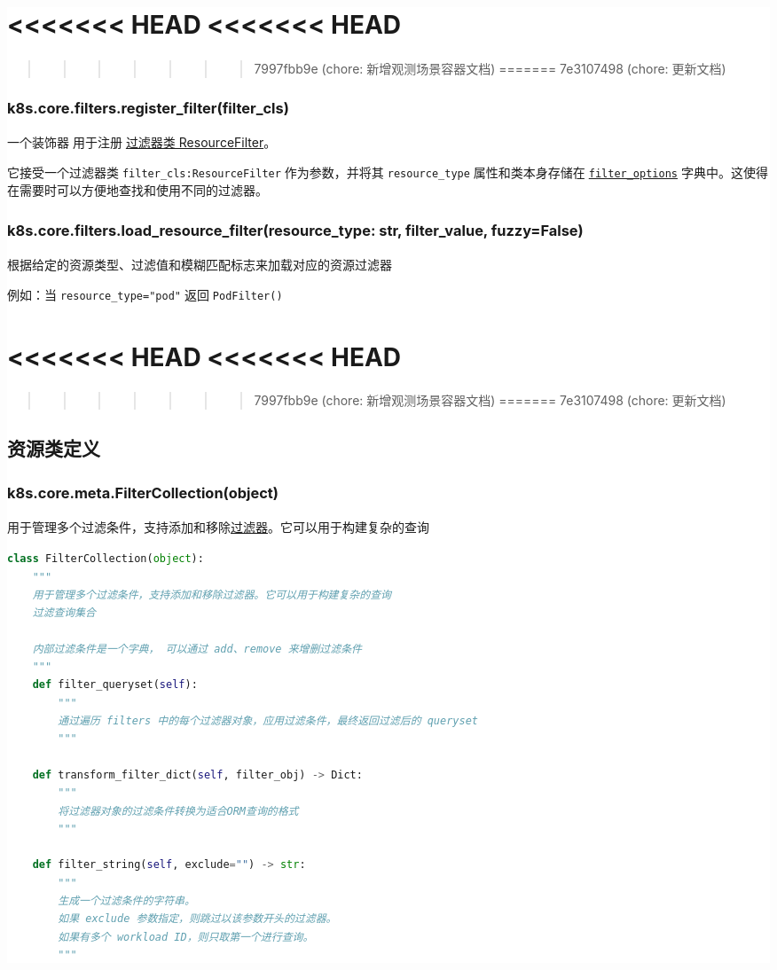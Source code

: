 <<<<<<< HEAD
<<<<<<< HEAD
=======

>>>>>>> 7997fbb9e (chore: 新增观测场景容器文档)
=======
>>>>>>> 7e3107498 (chore: 更新文档)
### k8s.core.filters.register_filter(filter_cls)

一个装饰器
用于注册 [过滤器类 ResourceFilter](#过滤器子类)。

它接受一个过滤器类 `filter_cls:ResourceFilter` 作为参数，并将其 `resource_type` 属性和类本身存储在 [`filter_options`](#k8scorefiltersfilter_options) 字典中。这使得在需要时可以方便地查找和使用不同的过滤器。

### k8s.core.filters.load_resource_filter(resource_type: str, filter_value, fuzzy=False)

根据给定的资源类型、过滤值和模糊匹配标志来加载对应的资源过滤器

例如：当 `resource_type="pod"` 返回 `PodFilter()`

<<<<<<< HEAD
<<<<<<< HEAD
=======

>>>>>>> 7997fbb9e (chore: 新增观测场景容器文档)
=======
>>>>>>> 7e3107498 (chore: 更新文档)
## 资源类定义

### k8s.core.meta.FilterCollection(object)

用于管理多个过滤条件，支持添加和移除[过滤器](#k8scorefiltersresourcefilterobject)。它可以用于构建复杂的查询

```python
class FilterCollection(object):
    """
    用于管理多个过滤条件，支持添加和移除过滤器。它可以用于构建复杂的查询
    过滤查询集合

    内部过滤条件是一个字典， 可以通过 add、remove 来增删过滤条件
    """
    def filter_queryset(self):
        """
        通过遍历 filters 中的每个过滤器对象，应用过滤条件，最终返回过滤后的 queryset
        """

    def transform_filter_dict(self, filter_obj) -> Dict:
        """
        将过滤器对象的过滤条件转换为适合ORM查询的格式
        """
        
    def filter_string(self, exclude="") -> str:
        """
        生成一个过滤条件的字符串。
        如果 exclude 参数指定，则跳过以该参数开头的过滤器。
        如果有多个 workload ID，则只取第一个进行查询。
        """
```
